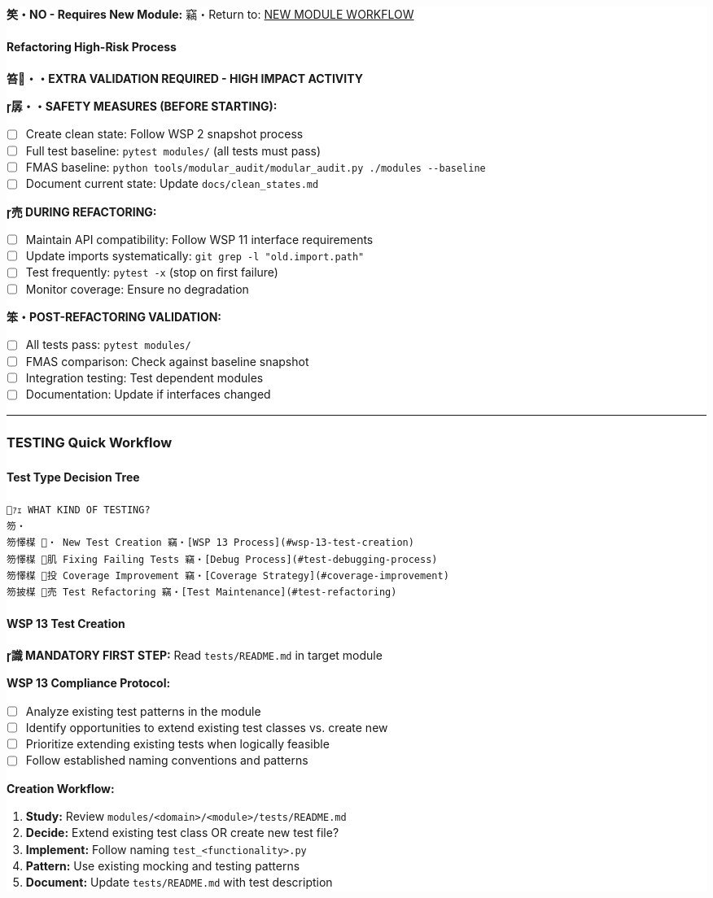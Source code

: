 **笶・NO - Requires New Module:**
竊・Return to: [NEW MODULE WORKFLOW](#new-module-quick-workflow)

#### Refactoring High-Risk Process
**笞・・EXTRA VALIDATION REQUIRED - HIGH IMPACT ACTIVITY**

**孱・・SAFETY MEASURES (BEFORE STARTING):**
- [ ] Create clean state: Follow WSP 2 snapshot process
- [ ] Full test baseline: `pytest modules/` (all tests must pass)
- [ ] FMAS baseline: `python tools/modular_audit/modular_audit.py ./modules --baseline`
- [ ] Document current state: Update `docs/clean_states.md`

**売 DURING REFACTORING:**
- [ ] Maintain API compatibility: Follow WSP 11 interface requirements
- [ ] Update imports systematically: `git grep -l "old.import.path"`
- [ ] Test frequently: `pytest -x` (stop on first failure)
- [ ] Monitor coverage: Ensure no degradation

**笨・POST-REFACTORING VALIDATION:**
- [ ] All tests pass: `pytest modules/`
- [ ] FMAS comparison: Check against baseline snapshot
- [ ] Integration testing: Test dependent modules
- [ ] Documentation: Update if interfaces changed

---

### TESTING Quick Workflow

#### Test Type Decision Tree
```
ｧｪ WHAT KIND OF TESTING?
笏・
笏懌楳 ・ New Test Creation 竊・[WSP 13 Process](#wsp-13-test-creation)
笏懌楳 肌 Fixing Failing Tests 竊・[Debug Process](#test-debugging-process)
笏懌楳 投 Coverage Improvement 竊・[Coverage Strategy](#coverage-improvement)
笏披楳 売 Test Refactoring 竊・[Test Maintenance](#test-refactoring)
```

#### WSP 13 Test Creation
**識 MANDATORY FIRST STEP:** Read `tests/README.md` in target module

**WSP 13 Compliance Protocol:**
- [ ] Analyze existing test patterns in the module
- [ ] Identify opportunities to extend existing test classes vs. create new
- [ ] Prioritize extending existing tests when logically feasible
- [ ] Follow established naming conventions and patterns

**Creation Workflow:**
1. **Study:** Review `modules/<domain>/<module>/tests/README.md`
2. **Decide:** Extend existing test class OR create new test file?
3. **Implement:** Follow naming `test_<functionality>.py`
4. **Pattern:** Use existing mocking and testing patterns
5. **Document:** Update `tests/README.md` with test description
